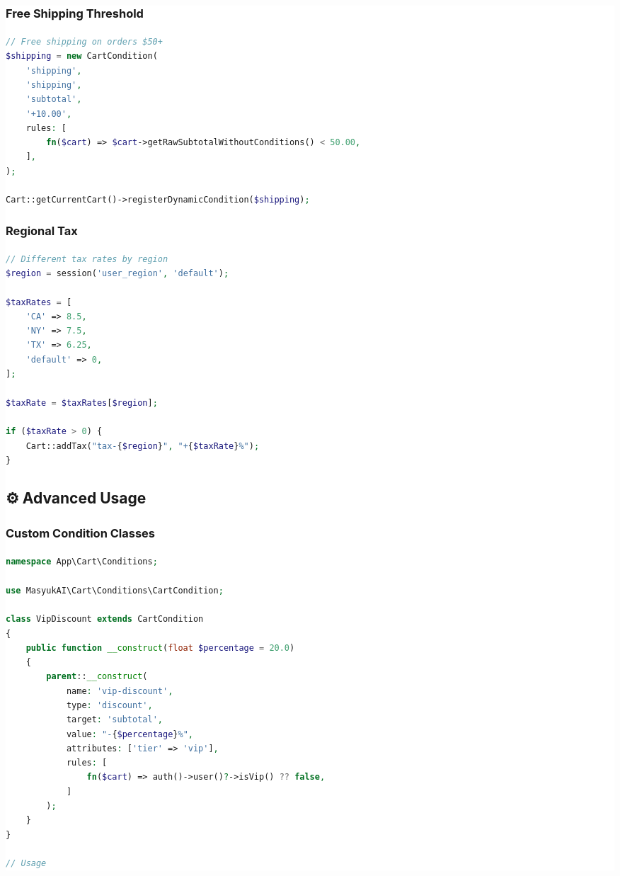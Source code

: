 ### Free Shipping Threshold

```php
// Free shipping on orders $50+
$shipping = new CartCondition(
    'shipping',
    'shipping',
    'subtotal',
    '+10.00',
    rules: [
        fn($cart) => $cart->getRawSubtotalWithoutConditions() < 50.00,
    ],
);

Cart::getCurrentCart()->registerDynamicCondition($shipping);
```

### Regional Tax

```php
// Different tax rates by region
$region = session('user_region', 'default');

$taxRates = [
    'CA' => 8.5,
    'NY' => 7.5,
    'TX' => 6.25,
    'default' => 0,
];

$taxRate = $taxRates[$region];

if ($taxRate > 0) {
    Cart::addTax("tax-{$region}", "+{$taxRate}%");
}
```

## ⚙️ Advanced Usage

### Custom Condition Classes

```php
namespace App\Cart\Conditions;

use MasyukAI\Cart\Conditions\CartCondition;

class VipDiscount extends CartCondition
{
    public function __construct(float $percentage = 20.0)
    {
        parent::__construct(
            name: 'vip-discount',
            type: 'discount',
            target: 'subtotal',
            value: "-{$percentage}%",
            attributes: ['tier' => 'vip'],
            rules: [
                fn($cart) => auth()->user()?->isVip() ?? false,
            ]
        );
    }
}

// Usage
```